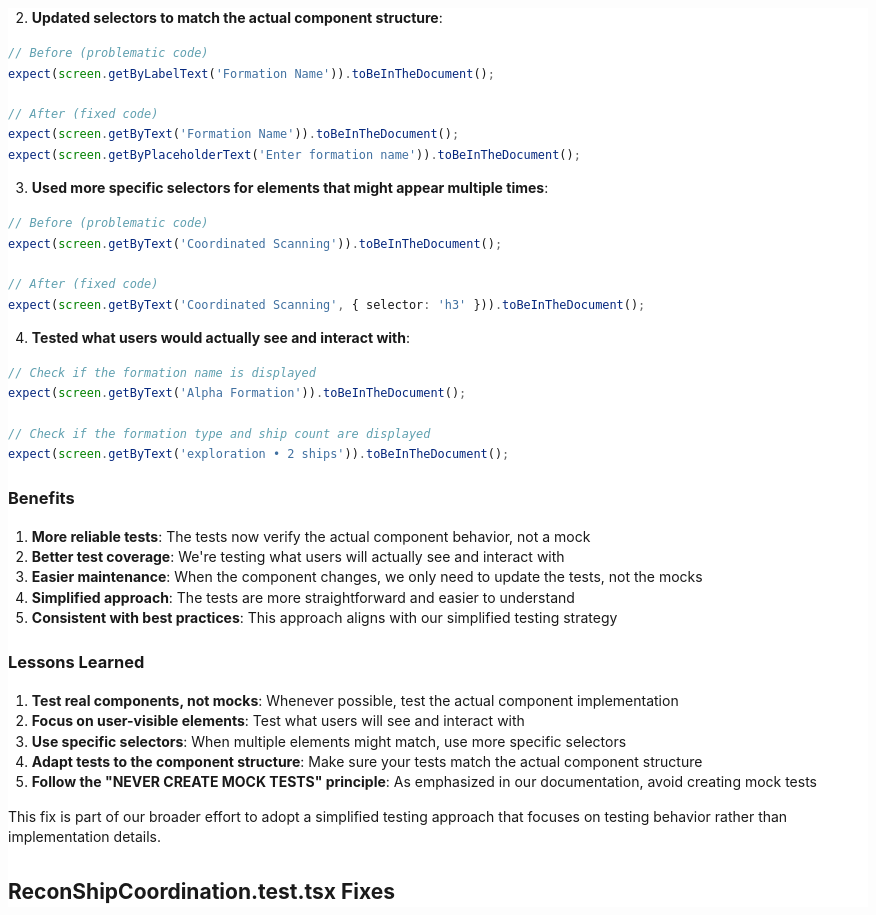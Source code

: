2. **Updated selectors to match the actual component structure**:

```typescript
// Before (problematic code)
expect(screen.getByLabelText('Formation Name')).toBeInTheDocument();

// After (fixed code)
expect(screen.getByText('Formation Name')).toBeInTheDocument();
expect(screen.getByPlaceholderText('Enter formation name')).toBeInTheDocument();
```

3. **Used more specific selectors for elements that might appear multiple times**:

```typescript
// Before (problematic code)
expect(screen.getByText('Coordinated Scanning')).toBeInTheDocument();

// After (fixed code)
expect(screen.getByText('Coordinated Scanning', { selector: 'h3' })).toBeInTheDocument();
```

4. **Tested what users would actually see and interact with**:

```typescript
// Check if the formation name is displayed
expect(screen.getByText('Alpha Formation')).toBeInTheDocument();

// Check if the formation type and ship count are displayed
expect(screen.getByText('exploration • 2 ships')).toBeInTheDocument();
```

### Benefits

1. **More reliable tests**: The tests now verify the actual component behavior, not a mock
2. **Better test coverage**: We're testing what users will actually see and interact with
3. **Easier maintenance**: When the component changes, we only need to update the tests, not the mocks
4. **Simplified approach**: The tests are more straightforward and easier to understand
5. **Consistent with best practices**: This approach aligns with our simplified testing strategy

### Lessons Learned

1. **Test real components, not mocks**: Whenever possible, test the actual component implementation
2. **Focus on user-visible elements**: Test what users will see and interact with
3. **Use specific selectors**: When multiple elements might match, use more specific selectors
4. **Adapt tests to the component structure**: Make sure your tests match the actual component structure
5. **Follow the "NEVER CREATE MOCK TESTS" principle**: As emphasized in our documentation, avoid creating mock tests

This fix is part of our broader effort to adopt a simplified testing approach that focuses on testing behavior rather than implementation details.

## ReconShipCoordination.test.tsx Fixes
